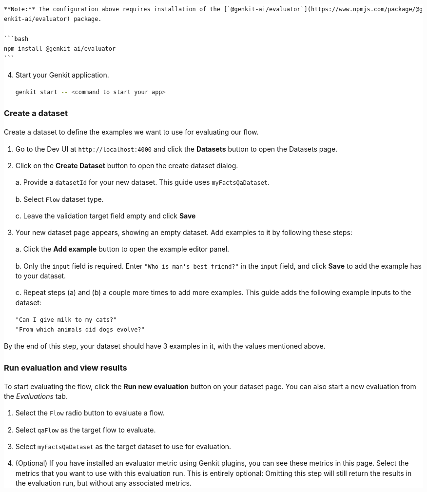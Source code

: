     **Note:** The configuration above requires installation of the [`@genkit-ai/evaluator`](https://www.npmjs.com/package/@genkit-ai/evaluator) package.

    ```bash
    npm install @genkit-ai/evaluator
    ```

4.  Start your Genkit application.

    ```bash
    genkit start -- <command to start your app>
    ```

### Create a dataset

Create a dataset to define the examples we want to use for evaluating our flow.

1. Go to the Dev UI at `http://localhost:4000` and click the **Datasets** button
   to open the Datasets page.

2. Click on the **Create Dataset** button to open the create dataset dialog.

   a. Provide a `datasetId` for your new dataset. This guide uses
   `myFactsQaDataset`.

   b. Select `Flow` dataset type.

   c. Leave the validation target field empty and click **Save**

3. Your new dataset page appears, showing an empty dataset. Add examples to it by following these steps:

   a. Click the **Add example** button to open the example editor panel.

   b. Only the `input` field is required. Enter `"Who is man's best friend?"` in the `input` field, and click **Save** to add the example has to your dataset.

   c. Repeat steps (a) and (b) a couple more times to add more examples. This guide adds the following example inputs to the dataset:

   ```
   "Can I give milk to my cats?"
   "From which animals did dogs evolve?"
   ```

By the end of this step, your dataset should have 3 examples in it, with the
values mentioned above.

### Run evaluation and view results

To start evaluating the flow, click the **Run new evaluation** button on your
dataset page. You can also start a new evaluation from the _Evaluations_ tab.

1. Select the `Flow` radio button to evaluate a flow.

2. Select `qaFlow` as the target flow to evaluate.

3. Select `myFactsQaDataset` as the target dataset to use for evaluation.

4. (Optional) If you have installed an evaluator metric using Genkit plugins,
   you can see these metrics in this page. Select the metrics that you want to use
   with this evaluation run. This is entirely optional: Omitting this step will
   still return the results in the evaluation run, but without any associated
   metrics.
